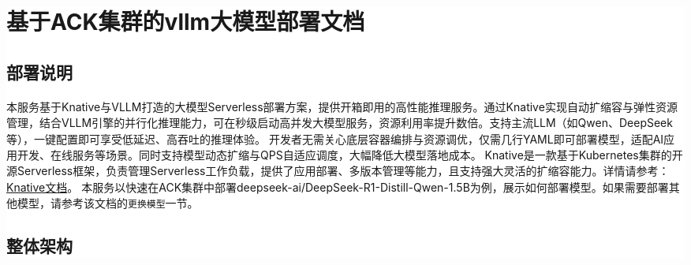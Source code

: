 # 基于ACK集群的vllm大模型部署文档

## 部署说明
本服务基于Knative与VLLM打造的大模型Serverless部署方案，提供开箱即用的高性能推理服务。通过Knative实现自动扩缩容与弹性资源管理，结合VLLM引擎的并行化推理能力，可在秒级启动高并发大模型服务，资源利用率提升数倍。支持主流LLM（如Qwen、DeepSeek等），一键配置即可享受低延迟、高吞吐的推理体验。
开发者无需关心底层容器编排与资源调优，仅需几行YAML即可部署模型，适配AI应用开发、在线服务等场景。同时支持模型动态扩缩与QPS自适应调度，大幅降低大模型落地成本。
Knative是一款基于Kubernetes集群的开源Serverless框架，负责管理Serverless工作负载，提供了应用部署、多版本管理等能力，且支持强大灵活的扩缩容能力。详情请参考：[Knative文档](https://help.aliyun.com/zh/ack/ack-managed-and-ack-dedicated/user-guide/knative-overview/)。
本服务以快速在ACK集群中部署deepseek-ai/DeepSeek-R1-Distill-Qwen-1.5B为例，展示如何部署模型。如果需要部署其他模型，请参考该文档的`更换模型`一节。

## 整体架构